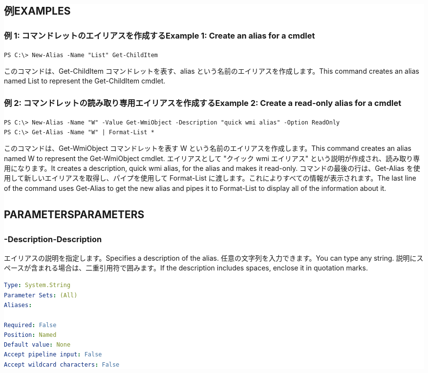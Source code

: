 ## <span data-ttu-id="4a199-112">例</span><span class="sxs-lookup"><span data-stu-id="4a199-112">EXAMPLES</span></span>

### <span data-ttu-id="4a199-113">例 1: コマンドレットのエイリアスを作成する</span><span class="sxs-lookup"><span data-stu-id="4a199-113">Example 1: Create an alias for a cmdlet</span></span>

```
PS C:\> New-Alias -Name "List" Get-ChildItem
```

<span data-ttu-id="4a199-114">このコマンドは、Get-ChildItem コマンドレットを表す、alias という名前のエイリアスを作成します。</span><span class="sxs-lookup"><span data-stu-id="4a199-114">This command creates an alias named List to represent the Get-ChildItem cmdlet.</span></span>

### <span data-ttu-id="4a199-115">例 2: コマンドレットの読み取り専用エイリアスを作成する</span><span class="sxs-lookup"><span data-stu-id="4a199-115">Example 2: Create a read-only alias for a cmdlet</span></span>

```
PS C:\> New-Alias -Name "W" -Value Get-WmiObject -Description "quick wmi alias" -Option ReadOnly
PS C:\> Get-Alias -Name "W" | Format-List *
```

<span data-ttu-id="4a199-116">このコマンドは、Get-WmiObject コマンドレットを表す W という名前のエイリアスを作成します。</span><span class="sxs-lookup"><span data-stu-id="4a199-116">This command creates an alias named W to represent the Get-WmiObject cmdlet.</span></span>
<span data-ttu-id="4a199-117">エイリアスとして "クイック wmi エイリアス" という説明が作成され、読み取り専用になります。</span><span class="sxs-lookup"><span data-stu-id="4a199-117">It creates a description, quick wmi alias, for the alias and makes it read-only.</span></span>
<span data-ttu-id="4a199-118">コマンドの最後の行は、Get-Alias を使用して新しいエイリアスを取得し、パイプを使用して Format-List に渡します。これによりすべての情報が表示されます。</span><span class="sxs-lookup"><span data-stu-id="4a199-118">The last line of the command uses Get-Alias to get the new alias and pipes it to Format-List to display all of the information about it.</span></span>

## <span data-ttu-id="4a199-119">PARAMETERS</span><span class="sxs-lookup"><span data-stu-id="4a199-119">PARAMETERS</span></span>

### <span data-ttu-id="4a199-120">-Description</span><span class="sxs-lookup"><span data-stu-id="4a199-120">-Description</span></span>

<span data-ttu-id="4a199-121">エイリアスの説明を指定します。</span><span class="sxs-lookup"><span data-stu-id="4a199-121">Specifies a description of the alias.</span></span>
<span data-ttu-id="4a199-122">任意の文字列を入力できます。</span><span class="sxs-lookup"><span data-stu-id="4a199-122">You can type any string.</span></span>
<span data-ttu-id="4a199-123">説明にスペースが含まれる場合は、二重引用符で囲みます。</span><span class="sxs-lookup"><span data-stu-id="4a199-123">If the description includes spaces, enclose it in quotation marks.</span></span>

```yaml
Type: System.String
Parameter Sets: (All)
Aliases:

Required: False
Position: Named
Default value: None
Accept pipeline input: False
Accept wildcard characters: False
```
